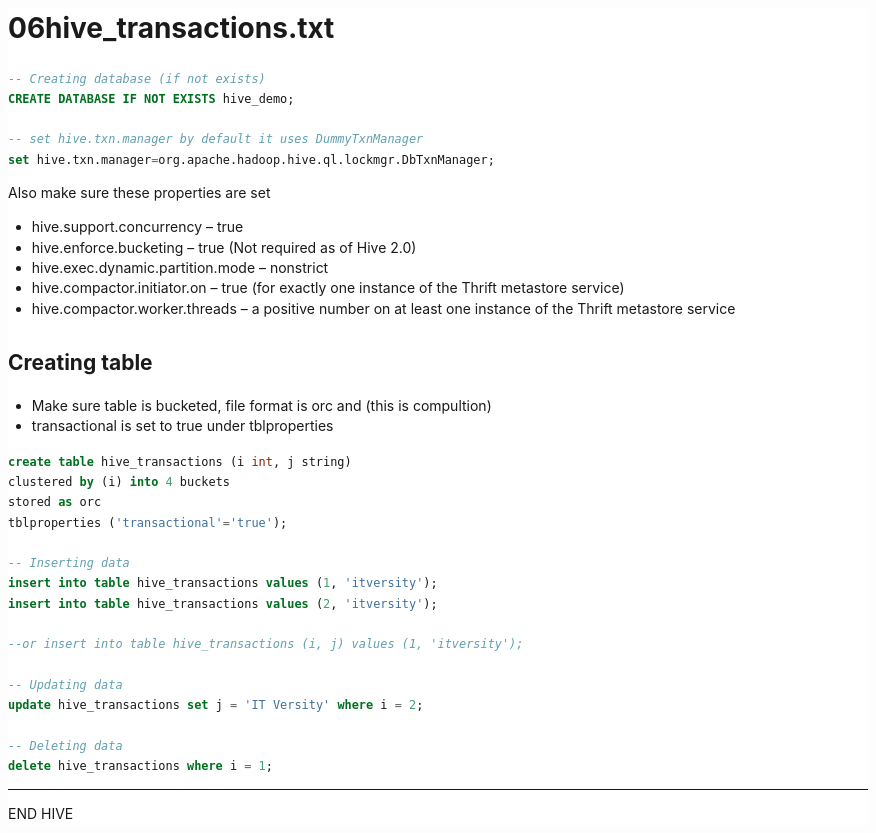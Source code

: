 
# 06hive_transactions.txt

```sql
-- Creating database (if not exists)
CREATE DATABASE IF NOT EXISTS hive_demo;

-- set hive.txn.manager by default it uses DummyTxnManager
set hive.txn.manager=org.apache.hadoop.hive.ql.lockmgr.DbTxnManager;
```

Also make sure these properties are set

- hive.support.concurrency – true
- hive.enforce.bucketing – true (Not required as of Hive 2.0)
- hive.exec.dynamic.partition.mode – nonstrict
- hive.compactor.initiator.on – true (for exactly one instance of the Thrift metastore service)
- hive.compactor.worker.threads – a positive number on at least one instance of the Thrift metastore service

## Creating table

- Make sure table is bucketed, file format is orc and (this is compultion)
- transactional is set to true under tblproperties

```sql
create table hive_transactions (i int, j string)
clustered by (i) into 4 buckets
stored as orc
tblproperties ('transactional'='true');

-- Inserting data
insert into table hive_transactions values (1, 'itversity');
insert into table hive_transactions values (2, 'itversity');

--or insert into table hive_transactions (i, j) values (1, 'itversity');

-- Updating data
update hive_transactions set j = 'IT Versity' where i = 2;

-- Deleting data
delete hive_transactions where i = 1;
```

---
END HIVE
